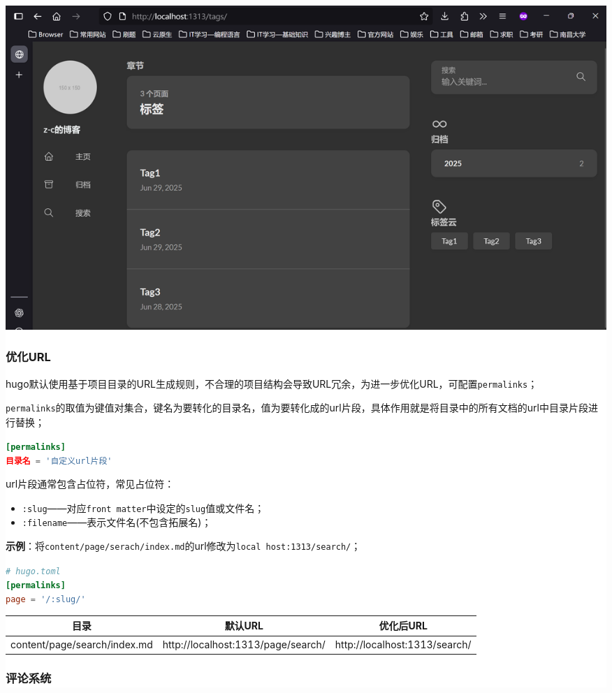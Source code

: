 ![stack主题默认标签列表](img/stack主题标签列表.png)

### 优化URL

hugo默认使用基于项目目录的URL生成规则，不合理的项目结构会导致URL冗余，为进一步优化URL，可配置`permalinks`；

`permalinks`的取值为键值对集合，键名为要转化的目录名，值为要转化成的url片段，具体作用就是将目录中的所有文档的url中目录片段进行替换；

```toml
[permalinks]
目录名 = '自定义url片段'
```

url片段通常包含占位符，常见占位符：

- `:slug`——对应`front matter`中设定的`slug`值或文件名；
- `:filename`——表示文件名(不包含拓展名)；

**示例**：将`content/page/serach/index.md`的url修改为`local host:1313/search/`；

```toml
# hugo.toml
[permalinks]
page = '/:slug/'
```

|             目录             |              默认URL               |           优化后URL           |
| :--------------------------: | :--------------------------------: | :---------------------------: |
| content/page/search/index.md | http://localhost:1313/page/search/ | http://localhost:1313/search/ |

### 评论系统
